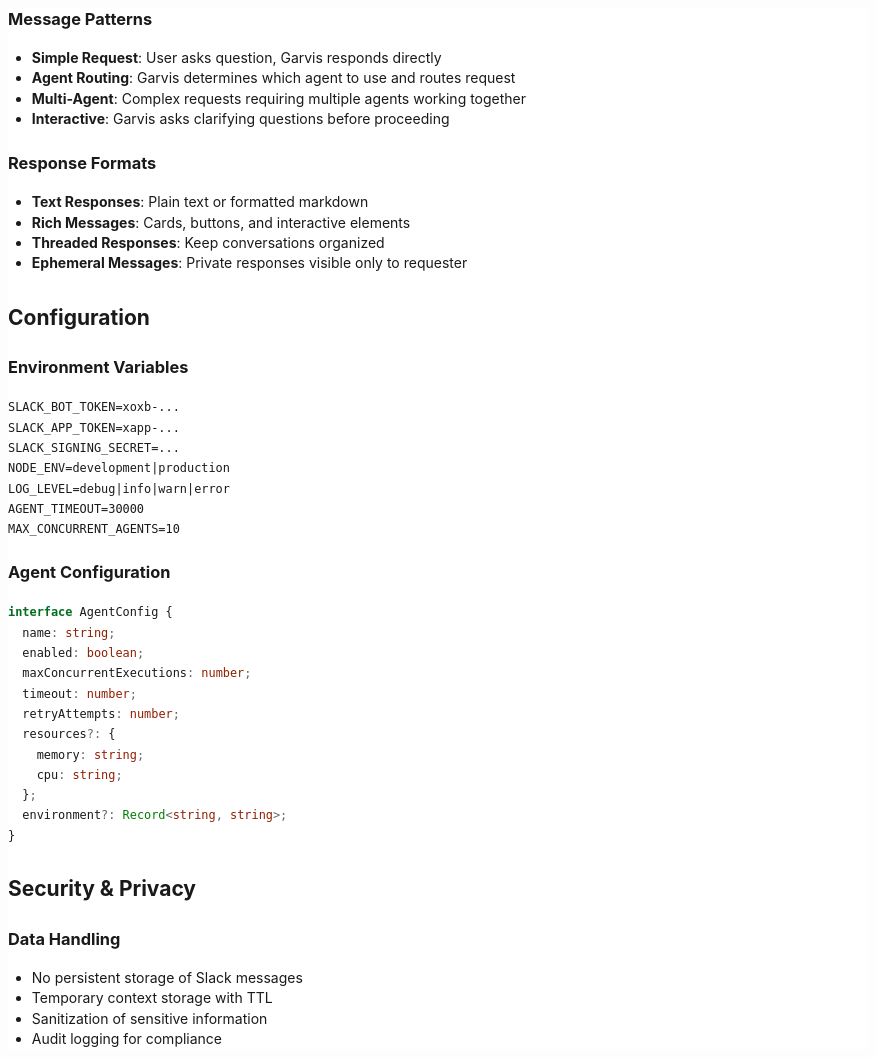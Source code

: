 ### Message Patterns
- **Simple Request**: User asks question, Garvis responds directly
- **Agent Routing**: Garvis determines which agent to use and routes request
- **Multi-Agent**: Complex requests requiring multiple agents working together
- **Interactive**: Garvis asks clarifying questions before proceeding

### Response Formats
- **Text Responses**: Plain text or formatted markdown
- **Rich Messages**: Cards, buttons, and interactive elements
- **Threaded Responses**: Keep conversations organized
- **Ephemeral Messages**: Private responses visible only to requester

## Configuration

### Environment Variables
```
SLACK_BOT_TOKEN=xoxb-...
SLACK_APP_TOKEN=xapp-...
SLACK_SIGNING_SECRET=...
NODE_ENV=development|production
LOG_LEVEL=debug|info|warn|error
AGENT_TIMEOUT=30000
MAX_CONCURRENT_AGENTS=10
```

### Agent Configuration
```typescript
interface AgentConfig {
  name: string;
  enabled: boolean;
  maxConcurrentExecutions: number;
  timeout: number;
  retryAttempts: number;
  resources?: {
    memory: string;
    cpu: string;
  };
  environment?: Record<string, string>;
}
```

## Security & Privacy

### Data Handling
- No persistent storage of Slack messages
- Temporary context storage with TTL
- Sanitization of sensitive information
- Audit logging for compliance
